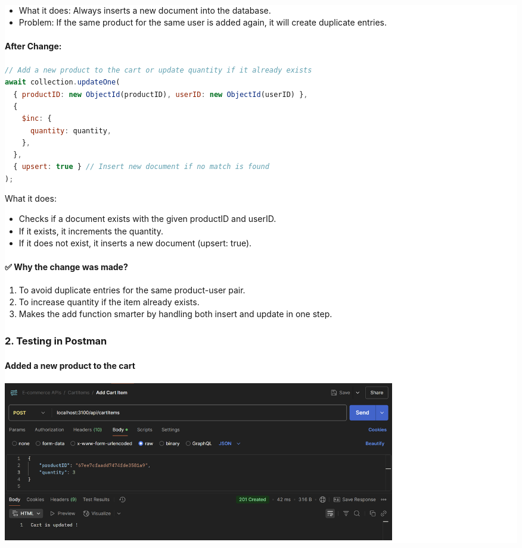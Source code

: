- What it does: Always inserts a new document into the database.
- Problem: If the same product for the same user is added again, it will create duplicate entries.

#### After Change:

```javascript
// Add a new product to the cart or update quantity if it already exists
await collection.updateOne(
  { productID: new ObjectId(productID), userID: new ObjectId(userID) },
  {
    $inc: {
      quantity: quantity,
    },
  },
  { upsert: true } // Insert new document if no match is found
);
```

What it does:

- Checks if a document exists with the given productID and userID.
- If it exists, it increments the quantity.
- If it does not exist, it inserts a new document (upsert: true).

#### ✅ Why the change was made?

1. To avoid duplicate entries for the same product-user pair.
2. To increase quantity if the item already exists.
3. Makes the add function smarter by handling both insert and update in one step.

### 2. Testing in Postman

#### Added a new product to the cart

<img src="./images/updateCartItem_postman1.png" alt="Add CartItem Postman" width="650" height="auto">